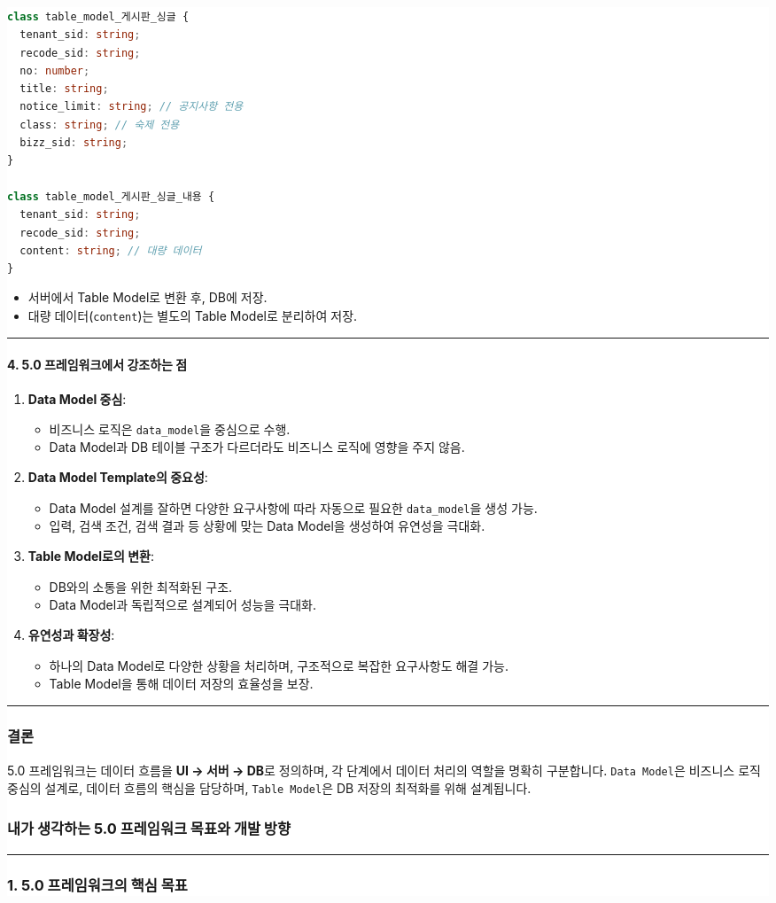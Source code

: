    ```typescript
   class table_model_게시판_싱글 {
     tenant_sid: string;
     recode_sid: string;
     no: number;
     title: string;
     notice_limit: string; // 공지사항 전용
     class: string; // 숙제 전용
     bizz_sid: string;
   }

   class table_model_게시판_싱글_내용 {
     tenant_sid: string;
     recode_sid: string;
     content: string; // 대량 데이터
   }
   ```

   - 서버에서 Table Model로 변환 후, DB에 저장.
   - 대량 데이터(`content`)는 별도의 Table Model로 분리하여 저장.

---

#### **4. 5.0 프레임워크에서 강조하는 점**

1. **Data Model 중심**:

   - 비즈니스 로직은 `data_model`을 중심으로 수행.
   - Data Model과 DB 테이블 구조가 다르더라도 비즈니스 로직에 영향을 주지 않음.

2. **Data Model Template의 중요성**:

   - Data Model 설계를 잘하면 다양한 요구사항에 따라 자동으로 필요한 `data_model`을 생성 가능.
   - 입력, 검색 조건, 검색 결과 등 상황에 맞는 Data Model을 생성하여 유연성을 극대화.

3. **Table Model로의 변환**:

   - DB와의 소통을 위한 최적화된 구조.
   - Data Model과 독립적으로 설계되어 성능을 극대화.

4. **유연성과 확장성**:
   - 하나의 Data Model로 다양한 상황을 처리하며, 구조적으로 복잡한 요구사항도 해결 가능.
   - Table Model을 통해 데이터 저장의 효율성을 보장.

---

### **결론**

5.0 프레임워크는 데이터 흐름을 **UI → 서버 → DB**로 정의하며, 각 단계에서 데이터 처리의 역할을 명확히 구분합니다. `Data Model`은 비즈니스 로직 중심의 설계로, 데이터 흐름의 핵심을 담당하며, `Table Model`은 DB 저장의 최적화를 위해 설계됩니다.

### **내가 생각하는 5.0 프레임워크 목표와 개발 방향**

---

### **1. 5.0 프레임워크의 핵심 목표**
